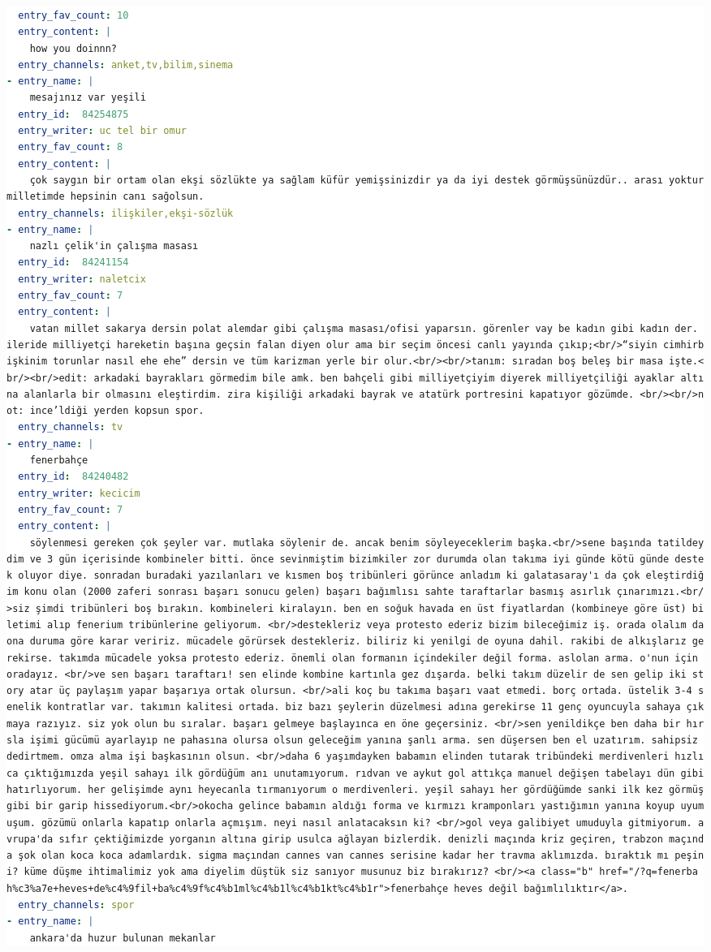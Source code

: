 ```yaml
  entry_fav_count: 10
  entry_content: |
    how you doinnn?
  entry_channels: anket,tv,bilim,sinema
- entry_name: |
    mesajınız var yeşili
  entry_id:  84254875
  entry_writer: uc tel bir omur
  entry_fav_count: 8
  entry_content: |
    çok saygın bir ortam olan ekşi sözlükte ya sağlam küfür yemişsinizdir ya da iyi destek görmüşsünüzdür.. arası yoktur milletimde hepsinin canı sağolsun.
  entry_channels: ilişkiler,ekşi-sözlük
- entry_name: |
    nazlı çelik'in çalışma masası
  entry_id:  84241154
  entry_writer: naletcix
  entry_fav_count: 7
  entry_content: |
    vatan millet sakarya dersin polat alemdar gibi çalışma masası/ofisi yaparsın. görenler vay be kadın gibi kadın der. ileride milliyetçi hareketin başına geçsin falan diyen olur ama bir seçim öncesi canlı yayında çıkıp;<br/>“siyin cimhirbişkinim torunlar nasıl ehe ehe” dersin ve tüm karizman yerle bir olur.<br/><br/>tanım: sıradan boş beleş bir masa işte.<br/><br/>edit: arkadaki bayrakları görmedim bile amk. ben bahçeli gibi milliyetçiyim diyerek milliyetçiliği ayaklar altına alanlarla bir olmasını eleştirdim. zira kişiliği arkadaki bayrak ve atatürk portresini kapatıyor gözümde. <br/><br/>not: ince’ldiği yerden kopsun spor.
  entry_channels: tv
- entry_name: |
    fenerbahçe
  entry_id:  84240482
  entry_writer: kecicim
  entry_fav_count: 7
  entry_content: |
    söylenmesi gereken çok şeyler var. mutlaka söylenir de. ancak benim söyleyeceklerim başka.<br/>sene başında tatildeydim ve 3 gün içerisinde kombineler bitti. önce sevinmiştim bizimkiler zor durumda olan takıma iyi günde kötü günde destek oluyor diye. sonradan buradaki yazılanları ve kısmen boş tribünleri görünce anladım ki galatasaray'ı da çok eleştirdiğim konu olan (2000 zaferi sonrası başarı sonucu gelen) başarı bağımlısı sahte taraftarlar basmış asırlık çınarımızı.<br/>siz şimdi tribünleri boş bırakın. kombineleri kiralayın. ben en soğuk havada en üst fiyatlardan (kombineye göre üst) biletimi alıp fenerium tribünlerine geliyorum. <br/>destekleriz veya protesto ederiz bizim bileceğimiz iş. orada olalım da ona duruma göre karar veririz. mücadele görürsek destekleriz. biliriz ki yenilgi de oyuna dahil. rakibi de alkışlarız gerekirse. takımda mücadele yoksa protesto ederiz. önemli olan formanın içindekiler değil forma. aslolan arma. o'nun için oradayız. <br/>ve sen başarı taraftarı! sen elinde kombine kartınla gez dışarda. belki takım düzelir de sen gelip iki story atar üç paylaşım yapar başarıya ortak olursun. <br/>ali koç bu takıma başarı vaat etmedi. borç ortada. üstelik 3-4 senelik kontratlar var. takımın kalitesi ortada. biz bazı şeylerin düzelmesi adına gerekirse 11 genç oyuncuyla sahaya çıkmaya razıyız. siz yok olun bu sıralar. başarı gelmeye başlayınca en öne geçersiniz. <br/>sen yenildikçe ben daha bir hırsla işimi gücümü ayarlayıp ne pahasına olursa olsun geleceğim yanına şanlı arma. sen düşersen ben el uzatırım. sahipsiz dedirtmem. omza alma işi başkasının olsun. <br/>daha 6 yaşımdayken babamın elinden tutarak tribündeki merdivenleri hızlıca çıktığımızda yeşil sahayı ilk gördüğüm anı unutamıyorum. rıdvan ve aykut gol attıkça manuel değişen tabelayı dün gibi hatırlıyorum. her gelişimde aynı heyecanla tırmanıyorum o merdivenleri. yeşil sahayı her gördüğümde sanki ilk kez görmüş gibi bir garip hissediyorum.<br/>okocha gelince babamın aldığı forma ve kırmızı kramponları yastığımın yanına koyup uyumuşum. gözümü onlarla kapatıp onlarla açmışım. neyi nasıl anlatacaksın ki? <br/>gol veya galibiyet umuduyla gitmiyorum. avrupa'da sıfır çektiğimizde yorganın altına girip usulca ağlayan bizlerdik. denizli maçında kriz geçiren, trabzon maçında şok olan koca koca adamlardık. sigma maçından cannes van cannes serisine kadar her travma aklımızda. bıraktık mı peşini? küme düşme ihtimalimiz yok ama diyelim düştük siz sanıyor musunuz biz bırakırız? <br/><a class="b" href="/?q=fenerbah%c3%a7e+heves+de%c4%9fil+ba%c4%9f%c4%b1ml%c4%b1l%c4%b1kt%c4%b1r">fenerbahçe heves değil bağımlılıktır</a>.
  entry_channels: spor
- entry_name: |
    ankara'da huzur bulunan mekanlar
```